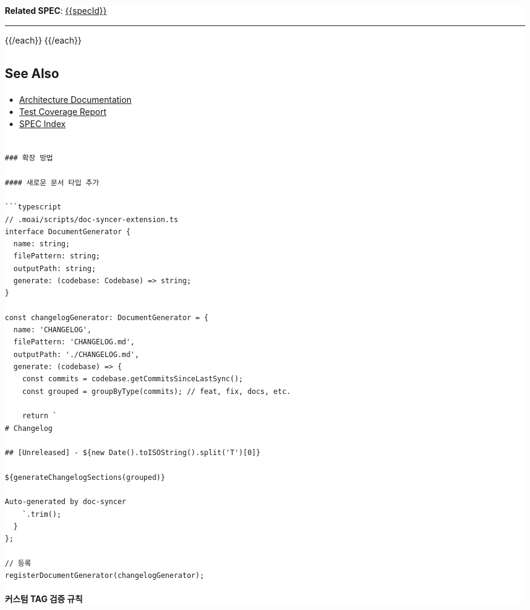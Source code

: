 **Related SPEC**: [{{specId}}]({{specLink}})

---

{{/each}}
{{/each}}

## See Also

- [Architecture Documentation](./architecture.md)
- [Test Coverage Report](./coverage.md)
- [SPEC Index](../.moai/specs/README.md)
```

### 확장 방법

#### 새로운 문서 타입 추가

```typescript
// .moai/scripts/doc-syncer-extension.ts
interface DocumentGenerator {
  name: string;
  filePattern: string;
  outputPath: string;
  generate: (codebase: Codebase) => string;
}

const changelogGenerator: DocumentGenerator = {
  name: 'CHANGELOG',
  filePattern: 'CHANGELOG.md',
  outputPath: './CHANGELOG.md',
  generate: (codebase) => {
    const commits = codebase.getCommitsSinceLastSync();
    const grouped = groupByType(commits); // feat, fix, docs, etc.

    return `
# Changelog

## [Unreleased] - ${new Date().toISOString().split('T')[0]}

${generateChangelogSections(grouped)}

Auto-generated by doc-syncer
    `.trim();
  }
};

// 등록
registerDocumentGenerator(changelogGenerator);
```

#### 커스텀 TAG 검증 규칙
